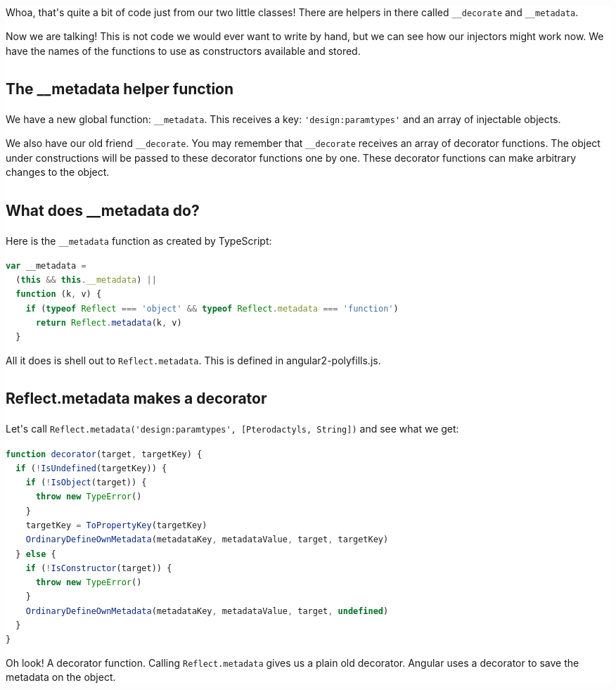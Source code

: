 Whoa, that's quite a bit of code just from our two little classes! There are helpers in there called `__decorate` and `__metadata`.

Now we are talking! This is not code we would ever want to write by hand, but we can see how our injectors might work now. We have the names of the functions to use as constructors available and stored.

## The \_\_metadata helper function

We have a new global function: `__metadata`. This receives a key: `'design:paramtypes'` and an array of injectable objects.

We also have our old friend `__decorate`. You may remember that `__decorate` receives an array of decorator functions. The object under constructions will be passed to these decorator functions one by one. These decorator functions can make arbitrary changes to the object.

## What does \_\_metadata do?

Here is the `__metadata` function as created by TypeScript:

```js
var __metadata =
  (this && this.__metadata) ||
  function (k, v) {
    if (typeof Reflect === 'object' && typeof Reflect.metadata === 'function')
      return Reflect.metadata(k, v)
  }
```

All it does is shell out to `Reflect.metadata`. This is defined in angular2-polyfills.js.

## Reflect.metadata makes a decorator

Let's call `Reflect.metadata('design:paramtypes', [Pterodactyls, String])` and see what we get:

```js
function decorator(target, targetKey) {
  if (!IsUndefined(targetKey)) {
    if (!IsObject(target)) {
      throw new TypeError()
    }
    targetKey = ToPropertyKey(targetKey)
    OrdinaryDefineOwnMetadata(metadataKey, metadataValue, target, targetKey)
  } else {
    if (!IsConstructor(target)) {
      throw new TypeError()
    }
    OrdinaryDefineOwnMetadata(metadataKey, metadataValue, target, undefined)
  }
}
```

Oh look! A decorator function. Calling `Reflect.metadata` gives us a plain old decorator. Angular uses a decorator to save the metadata on the object.
